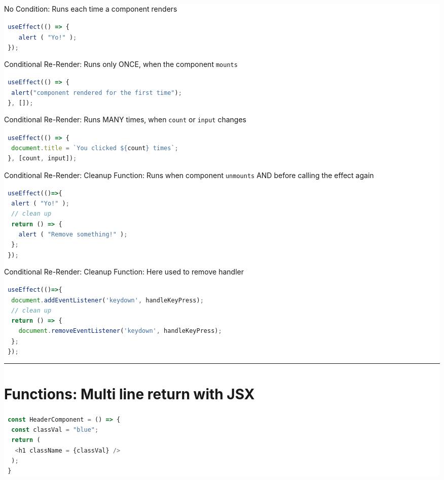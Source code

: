 No Condition: Runs each time a component renders

```javascript
 useEffect(() => {
    alert ( "Yo!" );
 });
```

Conditional Re-Render: Runs only ONCE, when the component `mounts`

```javascript
 useEffect(() => {
  alert("component rendered for the first time");
 }, []);
```

Conditional Re-Render: Runs MANY times, when `count` or `input` changes

```javascript
 useEffect(() => {
  document.title = `You clicked ${count} times`;
 }, [count, input]); 
```

Conditional Re-Render: Cleanup Function: Runs when component `unmounts` AND before calling the effect again

```javascript
 useEffect(()=>{
  alert ( "Yo!" );
  // clean up
  return () => {
    alert ( "Remove something!" );
  };
 });
```

Conditional Re-Render: Cleanup Function: Here used to remove handler

```javascript
 useEffect(()=>{
  document.addEventListener('keydown', handleKeyPress);
  // clean up
  return () => {
    document.removeEventListener('keydown', handleKeyPress);
  };
 });
```

-------------------------------------------------------

# Functions: Multi line return with JSX

```javascript
 const HeaderComponent = () => {
  const classVal = "blue";
  return (
   <h1 className = {classVal} />
  );
 }
```
